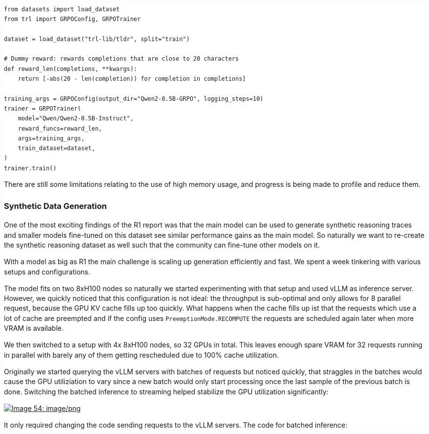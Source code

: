 ```
from datasets import load_dataset
from trl import GRPOConfig, GRPOTrainer

dataset = load_dataset("trl-lib/tldr", split="train")

# Dummy reward: rewards completions that are close to 20 characters
def reward_len(completions, **kwargs):
    return [-abs(20 - len(completion)) for completion in completions]

training_args = GRPOConfig(output_dir="Qwen2-0.5B-GRPO", logging_steps=10)
trainer = GRPOTrainer(
    model="Qwen/Qwen2-0.5B-Instruct",
    reward_funcs=reward_len,
    args=training_args,
    train_dataset=dataset,
)
trainer.train()
```

There are still some limitations relating to the use of high memory usage, and progress is being made to profile and reduce them.

### [](https://huggingface.co/blog/open-r1/update-1#synthetic-data-generation)Synthetic Data Generation

One of the most exciting findings of the R1 report was that the main model can be used to generate synthetic reasoning traces and smaller models fine-tuned on this dataset see similar performance gains as the main model. So naturally we want to re-create the synthetic reasoning dataset as well such that the community can fine-tune other models on it.

With a model as big as R1 the main challenge is scaling up generation efficiently and fast. We spent a week tinkering with various setups and configurations.

The model fits on two 8xH100 nodes so naturally we started experimenting with that setup and used vLLM as inference server. However, we quickly noticed that this configuration is not ideal: the throughput is sub-optimal and only allows for 8 parallel request, because the GPU KV cache fills up too quickly. What happens when the cache fills up ist that the requests which use a lot of cache are preempted and if the config uses `PreemptionMode.RECOMPUTE` the requests are scheduled again later when more VRAM is available.

We then switched to a setup with 4x 8xH100 nodes, so 32 GPUs in total. This leaves enough spare VRAM for 32 requests running in parallel with barely any of them getting rescheduled due to 100% cache utilization.

Originally we started querying the vLLM servers with batches of requests but noticed quickly, that straggles in the batches would cause the GPU utiliziation to vary since a new batch would only start processing once the last sample of the previous batch is done. Switching the batched inference to streaming helped stabilize the GPU utilization significantly:

[![Image 54: image/png](https://cdn-uploads.huggingface.co/production/uploads/5e48005437cb5b49818287a5/37qSDNV_r9lefG9KA54hD.png)](https://cdn-uploads.huggingface.co/production/uploads/5e48005437cb5b49818287a5/37qSDNV_r9lefG9KA54hD.png)

It only required changing the code sending requests to the vLLM servers. The code for batched inference:
